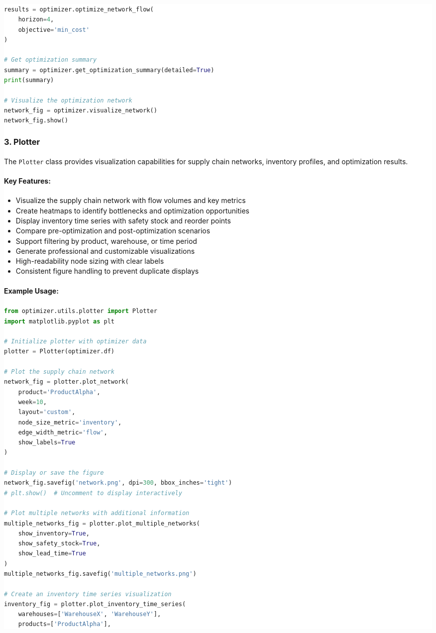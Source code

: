 ```python
results = optimizer.optimize_network_flow(
    horizon=4,
    objective='min_cost'
)

# Get optimization summary
summary = optimizer.get_optimization_summary(detailed=True)
print(summary)

# Visualize the optimization network
network_fig = optimizer.visualize_network()
network_fig.show()
```

### 3. Plotter

The `Plotter` class provides visualization capabilities for supply chain networks, inventory profiles, and optimization results.

#### Key Features:
- Visualize the supply chain network with flow volumes and key metrics
- Create heatmaps to identify bottlenecks and optimization opportunities
- Display inventory time series with safety stock and reorder points
- Compare pre-optimization and post-optimization scenarios
- Support filtering by product, warehouse, or time period
- Generate professional and customizable visualizations
- High-readability node sizing with clear labels
- Consistent figure handling to prevent duplicate displays

#### Example Usage:

```python
from optimizer.utils.plotter import Plotter
import matplotlib.pyplot as plt

# Initialize plotter with optimizer data
plotter = Plotter(optimizer.df)

# Plot the supply chain network
network_fig = plotter.plot_network(
    product='ProductAlpha',
    week=10,
    layout='custom',
    node_size_metric='inventory',
    edge_width_metric='flow',
    show_labels=True
)

# Display or save the figure
network_fig.savefig('network.png', dpi=300, bbox_inches='tight')
# plt.show()  # Uncomment to display interactively

# Plot multiple networks with additional information
multiple_networks_fig = plotter.plot_multiple_networks(
    show_inventory=True,
    show_safety_stock=True,
    show_lead_time=True
)
multiple_networks_fig.savefig('multiple_networks.png')

# Create an inventory time series visualization
inventory_fig = plotter.plot_inventory_time_series(
    warehouses=['WarehouseX', 'WarehouseY'],
    products=['ProductAlpha'],
```